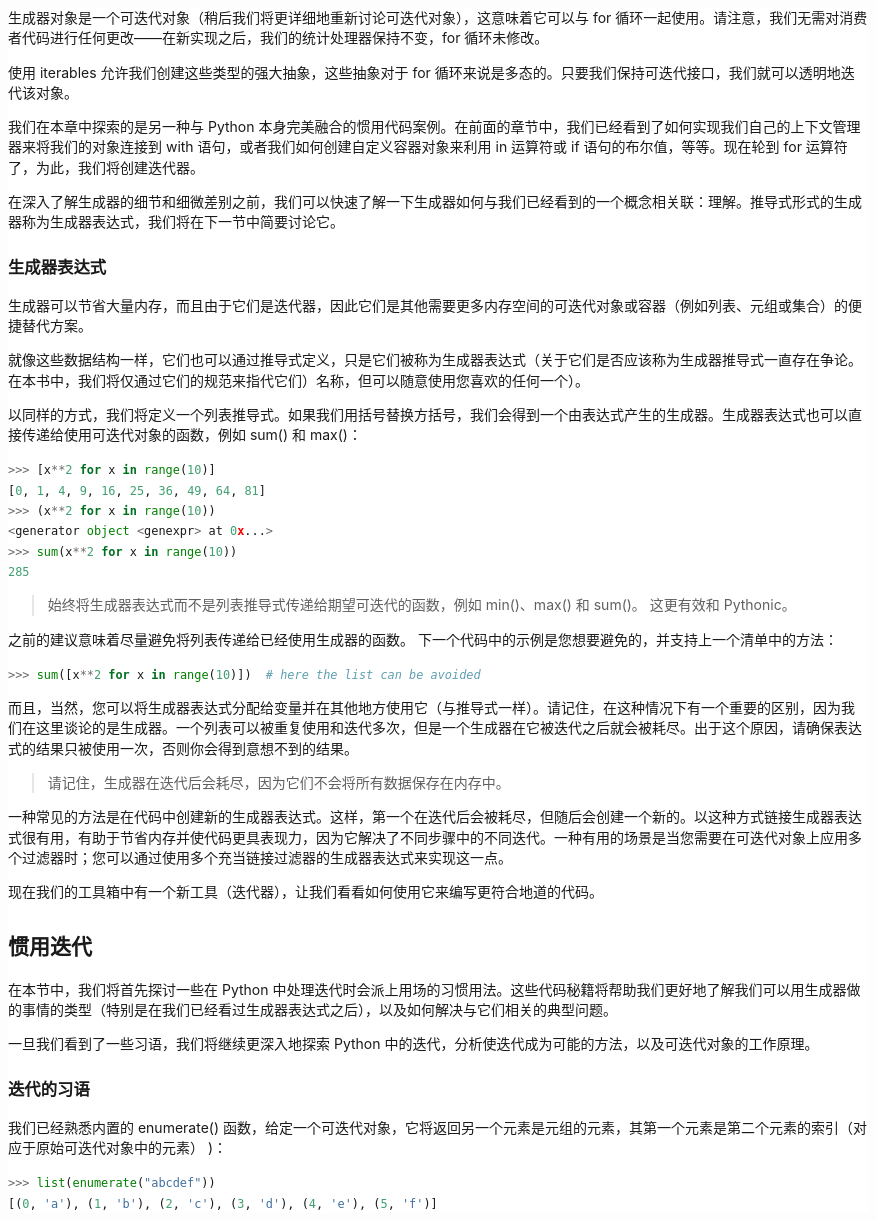 生成器对象是一个可迭代对象（稍后我们将更详细地重新讨论可迭代对象），这意味着它可以与 for 循环一起使用。请注意，我们无需对消费者代码进行任何更改——在新实现之后，我们的统计处理器保持不变，for 循环未修改。

使用 iterables 允许我们创建这些类型的强大抽象，这些抽象对于 for 循环来说是多态的。只要我们保持可迭代接口，我们就可以透明地迭代该对象。

我们在本章中探索的是另一种与 Python 本身完美融合的惯用代码案例。在前面的章节中，我们已经看到了如何实现我们自己的上下文管理器来将我们的对象连接到 with 语句，或者我们如何创建自定义容器对象来利用 in 运算符或 if 语句的布尔值，等等。现在轮到 for 运算符了，为此，我们将创建迭代器。

在深入了解生成器的细节和细微差别之前，我们可以快速了解一下生成器如何与我们已经看到的一个概念相关联：理解。推导式形式的生成器称为生成器表达式，我们将在下一节中简要讨论它。

### 生成器表达式

生成器可以节省大量内存，而且由于它们是迭代器，因此它们是其他需要更多内存空间的可迭代对象或容器（例如列表、元组或集合）的便捷替代方案。

就像这些数据结构一样，它们也可以通过推导式定义，只是它们被称为生成器表达式（关于它们是否应该称为生成器推导式一直存在争论。在本书中，我们将仅通过它们的规范来指代它们）名称，但可以随意使用您喜欢的任何一个）。

以同样的方式，我们将定义一个列表推导式。如果我们用括号替换方括号，我们会得到一个由表达式产生的生成器。生成器表达式也可以直接传递给使用可迭代对象的函数，例如 sum() 和 max()：

```python
>>> [x**2 for x in range(10)]
[0, 1, 4, 9, 16, 25, 36, 49, 64, 81]
>>> (x**2 for x in range(10))
<generator object <genexpr> at 0x...>
>>> sum(x**2 for x in range(10))
285
```

> 始终将生成器表达式而不是列表推导式传递给期望可迭代的函数，例如 min()、max() 和 sum()。 这更有效和 Pythonic。

之前的建议意味着尽量避免将列表传递给已经使用生成器的函数。 下一个代码中的示例是您想要避免的，并支持上一个清单中的方法：

```python
>>> sum([x**2 for x in range(10)])  # here the list can be avoided
```

而且，当然，您可以将生成器表达式分配给变量并在其他地方使用它（与推导式一样）。请记住，在这种情况下有一个重要的区别，因为我们在这里谈论的是生成器。一个列表可以被重复使用和迭代多次，但是一个生成器在它被迭代之后就会被耗尽。出于这个原因，请确保表达式的结果只被使用一次，否则你会得到意想不到的结果。

> 请记住，生成器在迭代后会耗尽，因为它们不会将所有数据保存在内存中。

一种常见的方法是在代码中创建新的生成器表达式。这样，第一个在迭代后会被耗尽，但随后会创建一个新的。以这种方式链接生成器表达式很有用，有助于节省内存并使代码更具表现力，因为它解决了不同步骤中的不同迭代。一种有用的场景是当您需要在可迭代对象上应用多个过滤器时；您可以通过使用多个充当链接过滤器的生成器表达式来实现这一点。

现在我们的工具箱中有一个新工具（迭代器），让我们看看如何使用它来编写更符合地道的代码。

## 惯用迭代

在本节中，我们将首先探讨一些在 Python 中处理迭代时会派上用场的习惯用法。这些代码秘籍将帮助我们更好地了解我们可以用生成器做的事情的类型（特别是在我们已经看过生成器表达式之后），以及如何解决与它们相关的典型问题。

一旦我们看到了一些习语，我们将继续更深入地探索 Python 中的迭代，分析使迭代成为可能的方法，以及可迭代对象的工作原理。

### 迭代的习语

我们已经熟悉内置的 enumerate() 函数，给定一个可迭代对象，它将返回另一个元素是元组的元素，其第一个元素是第二个元素的索引（对应于原始可迭代对象中的元素） )：

```python
>>> list(enumerate("abcdef"))
[(0, 'a'), (1, 'b'), (2, 'c'), (3, 'd'), (4, 'e'), (5, 'f')]
```
